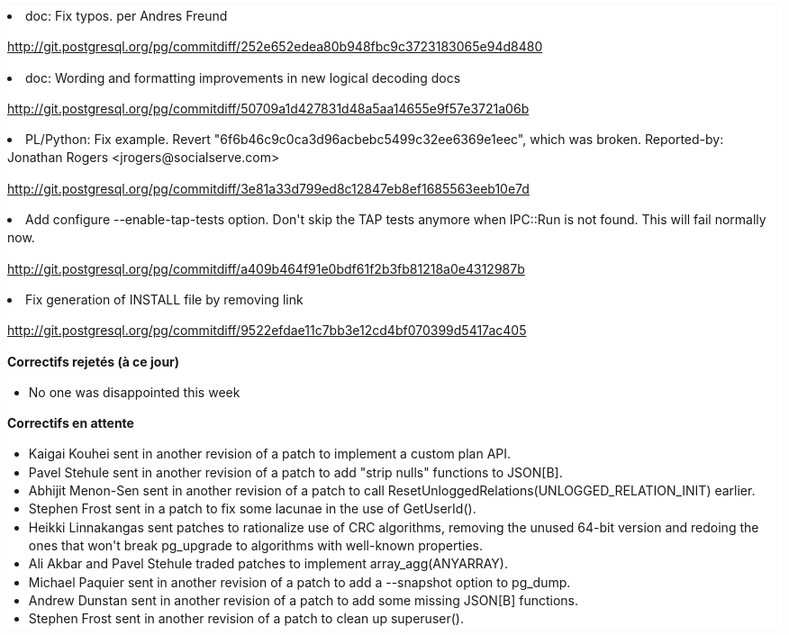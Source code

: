 <li>doc: Fix typos. per Andres Freund 

<a target="_blank" href="http://git.postgresql.org/pg/commitdiff/252e652edea80b948fbc9c3723183065e94d8480">http://git.postgresql.org/pg/commitdiff/252e652edea80b948fbc9c3723183065e94d8480</a></li>

<li>doc: Wording and formatting improvements in new logical decoding docs 

<a target="_blank" href="http://git.postgresql.org/pg/commitdiff/50709a1d427831d48a5aa14655e9f57e3721a06b">http://git.postgresql.org/pg/commitdiff/50709a1d427831d48a5aa14655e9f57e3721a06b</a></li>

<li>PL/Python: Fix example. Revert "6f6b46c9c0ca3d96acbebc5499c32ee6369e1eec", which was broken. Reported-by: Jonathan Rogers &lt;jrogers@socialserve.com&gt; 

<a target="_blank" href="http://git.postgresql.org/pg/commitdiff/3e81a33d799ed8c12847eb8ef1685563eeb10e7d">http://git.postgresql.org/pg/commitdiff/3e81a33d799ed8c12847eb8ef1685563eeb10e7d</a></li>

<li>Add configure --enable-tap-tests option. Don't skip the TAP tests anymore when IPC::Run is not found. This will fail normally now. 

<a target="_blank" href="http://git.postgresql.org/pg/commitdiff/a409b464f91e0bdf61f2b3fb81218a0e4312987b">http://git.postgresql.org/pg/commitdiff/a409b464f91e0bdf61f2b3fb81218a0e4312987b</a></li>

<li>Fix generation of INSTALL file by removing link 

<a target="_blank" href="http://git.postgresql.org/pg/commitdiff/9522efdae11c7bb3e12cd4bf070399d5417ac405">http://git.postgresql.org/pg/commitdiff/9522efdae11c7bb3e12cd4bf070399d5417ac405</a></li>

</ul>

<p><strong>Correctifs rejet&eacute;s (&agrave; ce jour)</strong></p>

<ul>

<li>No one was disappointed this week</li>

</ul>

<p><strong>Correctifs en attente</strong></p>

<ul>

<li>Kaigai Kouhei sent in another revision of a patch to implement a custom plan API.</li>

<li>Pavel Stehule sent in another revision of a patch to add "strip nulls" functions to JSON[B].</li>

<li>Abhijit Menon-Sen sent in another revision of a patch to call ResetUnloggedRelations(UNLOGGED_RELATION_INIT) earlier.</li>

<li>Stephen Frost sent in a patch to fix some lacunae in the use of GetUserId().</li>

<li>Heikki Linnakangas sent patches to rationalize use of CRC algorithms, removing the unused 64-bit version and redoing the ones that won't break pg_upgrade to algorithms with well-known properties.</li>

<li>Ali Akbar and Pavel Stehule traded patches to implement array_agg(ANYARRAY).</li>

<li>Michael Paquier sent in another revision of a patch to add a --snapshot option to pg_dump.</li>

<li>Andrew Dunstan sent in another revision of a patch to add some missing JSON[B] functions.</li>

<li>Stephen Frost sent in another revision of a patch to clean up superuser().</li>
